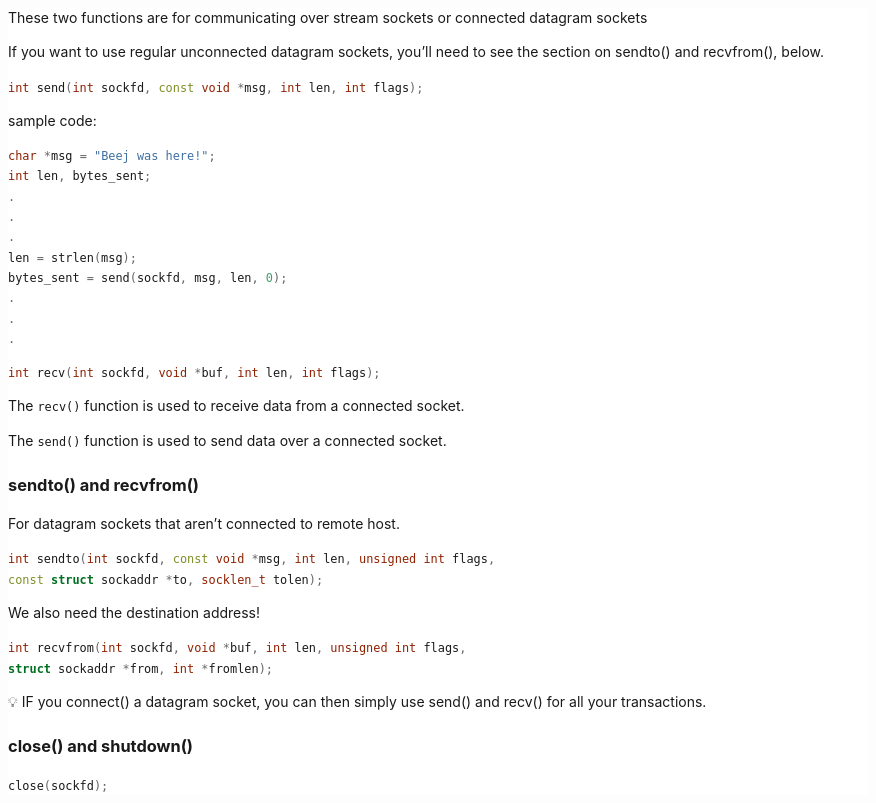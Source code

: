 These two functions are for communicating over stream sockets or connected datagram sockets

If you want to use regular unconnected datagram sockets, you’ll need to see the section on sendto() and recvfrom(), below.

```cpp
int send(int sockfd, const void *msg, int len, int flags);
```

sample code:

```cpp
char *msg = "Beej was here!";
int len, bytes_sent;
.
.
.
len = strlen(msg);
bytes_sent = send(sockfd, msg, len, 0);
.
.
.
```

```cpp
int recv(int sockfd, void *buf, int len, int flags);
```

The `recv()` function is used to receive data from a connected socket.

The `send()` function is used to send data over a connected socket.

### sendto() and recvfrom()

For datagram sockets that aren’t connected to remote host.

```cpp
int sendto(int sockfd, const void *msg, int len, unsigned int flags,
const struct sockaddr *to, socklen_t tolen);
```

We also need the destination address! 

```cpp
int recvfrom(int sockfd, void *buf, int len, unsigned int flags,
struct sockaddr *from, int *fromlen);
```

<aside>
💡 IF you connect() a datagram socket, you can then simply use send() and recv() for all
your transactions.

</aside>

### close() and shutdown()

```cpp
close(sockfd);
```

